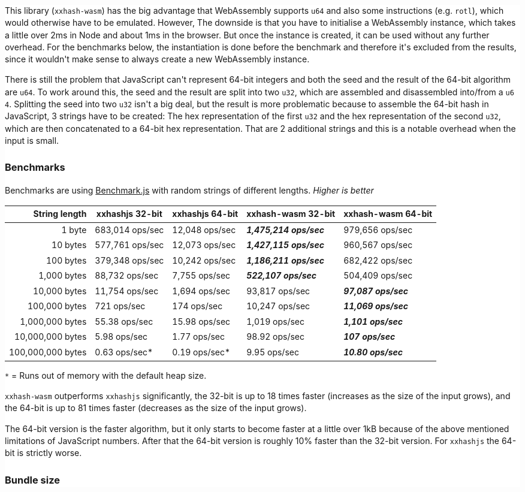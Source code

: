 This library (`xxhash-wasm`) has the big advantage that WebAssembly supports
`u64` and also some instructions (e.g. `rotl`), which would otherwise have
to be emulated. However, The downside is that you have to initialise
a WebAssembly instance, which takes a little over 2ms in Node and about 1ms in
the browser. But once the instance is created, it can be used without any
further overhead. For the benchmarks below, the instantiation is done before the
benchmark and therefore it's excluded from the results, since it wouldn't make
sense to always create a new WebAssembly instance.

There is still the problem that JavaScript can't represent 64-bit integers and
both the seed and the result of the 64-bit algorithm are `u64`. To work around
this, the seed and the result are split into two `u32`, which are assembled and
disassembled into/from a `u64`. Splitting the seed into two `u32` isn't a big
deal, but the result is more problematic because to assemble the 64-bit hash in
JavaScript, 3 strings have to be created: The hex representation of the first
`u32` and the hex representation of the second `u32`, which are then
concatenated to a 64-bit hex representation. That are 2 additional strings and
this is a notable overhead when the input is small.

### Benchmarks

Benchmarks are using [Benchmark.js][benchmarkjs] with random strings of
different lengths. *Higher is better*

| String length             | xxhashjs 32-bit    | xxhashjs 64-bit    | xxhash-wasm 32-bit        | xxhash-wasm 64-bit     |
| ------------------------: | ------------------ | ------------------ | ------------------------- | ---------------------- |
| 1 byte                    | 683,014 ops/sec    | 12,048 ops/sec     | ***1,475,214 ops/sec***   | 979,656 ops/sec        |
| 10 bytes                  | 577,761 ops/sec    | 12,073 ops/sec     | ***1,427,115 ops/sec***   | 960,567 ops/sec        |
| 100 bytes                 | 379,348 ops/sec    | 10,242 ops/sec     | ***1,186,211 ops/sec***   | 682,422 ops/sec        |
| 1,000 bytes               | 88,732 ops/sec     | 7,755 ops/sec      | ***522,107 ops/sec***     | 504,409 ops/sec        |
| 10,000 bytes              | 11,754 ops/sec     | 1,694 ops/sec      | 93,817 ops/sec            | ***97,087 ops/sec***   |
| 100,000 bytes             | 721 ops/sec        | 174 ops/sec        | 10,247 ops/sec            | ***11,069 ops/sec***   |
| 1,000,000 bytes           | 55.38 ops/sec      | 15.98 ops/sec      | 1,019 ops/sec             | ***1,101 ops/sec***    |
| 10,000,000 bytes          | 5.98 ops/sec       | 1.77 ops/sec       | 98.92 ops/sec             | ***107 ops/sec***      |
| 100,000,000 bytes         | 0.63 ops/sec*      | 0.19 ops/sec*      | 9.95 ops/sec              | ***10.80 ops/sec***    |

`*` = Runs out of memory with the default heap size.

`xxhash-wasm` outperforms `xxhashjs` significantly, the 32-bit is up to 18 times
faster (increases as the size of the input grows), and the 64-bit is up to 81
times faster (decreases as the size of the input grows).

The 64-bit version is the faster algorithm, but it only starts to become faster
at a little over 1kB because of the above mentioned limitations of JavaScript
numbers. After that the 64-bit version is roughly 10% faster than the 32-bit
version. For `xxhashjs` the 64-bit is strictly worse.

### Bundle size


[actions-nodejs-badge]: https://github.com/jungomi/xxhash-wasm/actions/workflows/nodejs.yml/badge.svg
[actions-nodejs-link]: https://github.com/jungomi/xxhash-wasm/actions/workflows/nodejs.yml
[benchmarkjs]: https://benchmarkjs.com/
[cuint]: https://github.com/pierrec/js-cuint
[npm-badge]: https://img.shields.io/npm/v/xxhash-wasm.svg?style=flat-square
[npm-link]: https://www.npmjs.com/package/xxhash-wasm
[textencoder-mdn]: https://developer.mozilla.org/en-US/docs/Web/API/TextEncoder/TextEncoder
[textencoder-node]: https://nodejs.org/api/util.html#util_class_util_textencoder
[travis]: https://travis-ci.org/jungomi/xxhash-wasm
[travis-badge]: https://img.shields.io/travis/jungomi/xxhash-wasm/master.svg?style=flat-square
[unpkg]: https://unpkg.com/
[xxhash]: https://github.com/Cyan4973/xxHash
[xxhashjs]: https://github.com/pierrec/js-xxhash